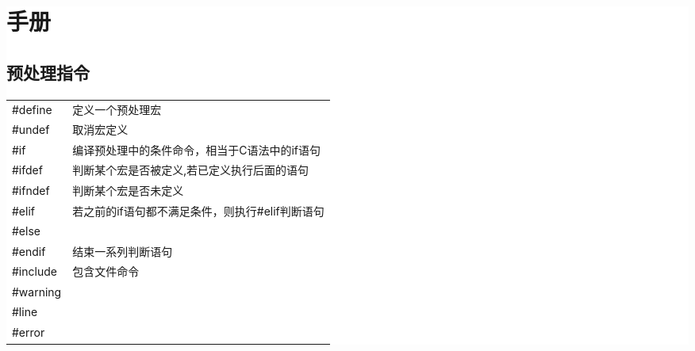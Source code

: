 # 手册

## <span id= "preprocessor">预处理指令</span>

<table>
    <tr>
        <td>#define</td>
        <td>定义一个预处理宏</td>
    </tr>
    <tr>
        <td>#undef</td>
        <td>取消宏定义</td>
    </tr>
    <tr>
        <td>#if</td>
        <td>编译预处理中的条件命令，相当于C语法中的if语句</td>
    </tr>
    <tr>
        <td>#ifdef</td>
        <td>判断某个宏是否被定义,若已定义执行后面的语句</td>
    </tr>
    <tr>
        <td>#ifndef</td>
        <td>判断某个宏是否未定义</td>
    </tr>
    <tr>
        <td>#elif</td>
        <td>若之前的if语句都不满足条件，则执行#elif判断语句</td>
    </tr>
    <tr>
        <td>#else</td>
        <td></td>
    </tr>
    <tr>
        <td>#endif</td>
        <td>结束一系列判断语句</td>
    </tr>
    <tr>
        <td>#include</td>
        <td>包含文件命令</td>
    </tr>
    <tr>
        <td>#warning</td>
        <td></td>
    </tr>
    <tr>
        <td>#line</td>
        <td></td>
    </tr>
    <tr>
        <td>#error</td>
        <td></td>
    </tr>
</table>
